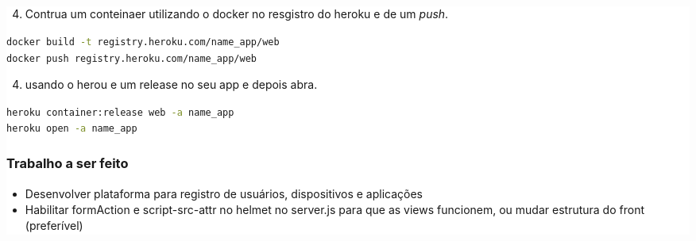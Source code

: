 4. Contrua um conteinaer utilizando o docker no resgistro do heroku e de um *push*.
```sh
docker build -t registry.heroku.com/name_app/web 
docker push registry.heroku.com/name_app/web
```

4. usando o herou e um release no seu app e depois abra.
```sh
heroku container:release web -a name_app
heroku open -a name_app
```

### Trabalho a ser feito
- Desenvolver plataforma para registro de usuários, dispositivos e aplicações
- Habilitar formAction e script-src-attr no helmet no server.js para que as views funcionem, ou mudar estrutura do front (preferível)